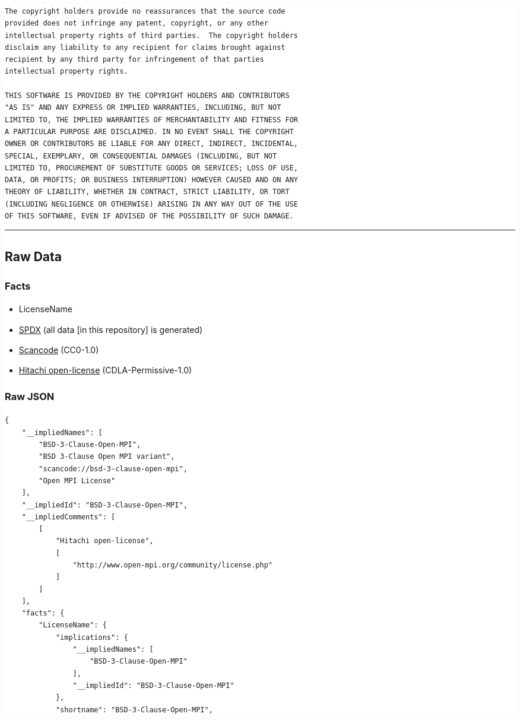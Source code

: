     The copyright holders provide no reassurances that the source code
    provided does not infringe any patent, copyright, or any other
    intellectual property rights of third parties.  The copyright holders
    disclaim any liability to any recipient for claims brought against
    recipient by any third party for infringement of that parties
    intellectual property rights.

    THIS SOFTWARE IS PROVIDED BY THE COPYRIGHT HOLDERS AND CONTRIBUTORS
    "AS IS" AND ANY EXPRESS OR IMPLIED WARRANTIES, INCLUDING, BUT NOT
    LIMITED TO, THE IMPLIED WARRANTIES OF MERCHANTABILITY AND FITNESS FOR
    A PARTICULAR PURPOSE ARE DISCLAIMED. IN NO EVENT SHALL THE COPYRIGHT
    OWNER OR CONTRIBUTORS BE LIABLE FOR ANY DIRECT, INDIRECT, INCIDENTAL,
    SPECIAL, EXEMPLARY, OR CONSEQUENTIAL DAMAGES (INCLUDING, BUT NOT
    LIMITED TO, PROCUREMENT OF SUBSTITUTE GOODS OR SERVICES; LOSS OF USE,
    DATA, OR PROFITS; OR BUSINESS INTERRUPTION) HOWEVER CAUSED AND ON ANY
    THEORY OF LIABILITY, WHETHER IN CONTRACT, STRICT LIABILITY, OR TORT
    (INCLUDING NEGLIGENCE OR OTHERWISE) ARISING IN ANY WAY OUT OF THE USE
    OF THIS SOFTWARE, EVEN IF ADVISED OF THE POSSIBILITY OF SUCH DAMAGE.

------------------------------------------------------------------------

Raw Data
--------

### Facts

-   LicenseName

-   [SPDX](https://spdx.org/licenses/BSD-3-Clause-Open-MPI.html "SPDX")
    (all data \[in this repository\] is generated)

-   [Scancode](https://github.com/nexB/scancode-toolkit/blob/develop/src/licensedcode/data/licenses/bsd-3-clause-open-mpi.yml "Scancode")
    (CC0-1.0)

-   [Hitachi
    open-license](https://github.com/Hitachi/open-license "Hitachi open-license")
    (CDLA-Permissive-1.0)

### Raw JSON

    {
        "__impliedNames": [
            "BSD-3-Clause-Open-MPI",
            "BSD 3-Clause Open MPI variant",
            "scancode://bsd-3-clause-open-mpi",
            "Open MPI License"
        ],
        "__impliedId": "BSD-3-Clause-Open-MPI",
        "__impliedComments": [
            [
                "Hitachi open-license",
                [
                    "http://www.open-mpi.org/community/license.php"
                ]
            ]
        ],
        "facts": {
            "LicenseName": {
                "implications": {
                    "__impliedNames": [
                        "BSD-3-Clause-Open-MPI"
                    ],
                    "__impliedId": "BSD-3-Clause-Open-MPI"
                },
                "shortname": "BSD-3-Clause-Open-MPI",